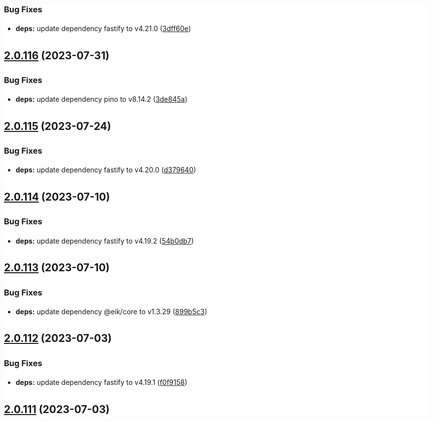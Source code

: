 
### Bug Fixes

* **deps:** update dependency fastify to v4.21.0 ([3dff60e](https://github.com/eik-lib/service/commit/3dff60ebada1d333fa3d230803ca083618f45cd8))

## [2.0.116](https://github.com/eik-lib/service/compare/v2.0.115...v2.0.116) (2023-07-31)


### Bug Fixes

* **deps:** update dependency pino to v8.14.2 ([3de845a](https://github.com/eik-lib/service/commit/3de845a0e7ee02732e25607a8f12883dbe52018e))

## [2.0.115](https://github.com/eik-lib/service/compare/v2.0.114...v2.0.115) (2023-07-24)


### Bug Fixes

* **deps:** update dependency fastify to v4.20.0 ([d379640](https://github.com/eik-lib/service/commit/d379640300d3dc9d2be4540ade6609c7fac5abc7))

## [2.0.114](https://github.com/eik-lib/service/compare/v2.0.113...v2.0.114) (2023-07-10)


### Bug Fixes

* **deps:** update dependency fastify to v4.19.2 ([54b0db7](https://github.com/eik-lib/service/commit/54b0db7f83d0b729c3a11902e08770ff6088d61c))

## [2.0.113](https://github.com/eik-lib/service/compare/v2.0.112...v2.0.113) (2023-07-10)


### Bug Fixes

* **deps:** update dependency @eik/core to v1.3.29 ([899b5c3](https://github.com/eik-lib/service/commit/899b5c30ff3cd6378789eff067819f6a8d0fd0ec))

## [2.0.112](https://github.com/eik-lib/service/compare/v2.0.111...v2.0.112) (2023-07-03)


### Bug Fixes

* **deps:** update dependency fastify to v4.19.1 ([f0f9158](https://github.com/eik-lib/service/commit/f0f915821d614e792836547215f0bdcce185e74f))

## [2.0.111](https://github.com/eik-lib/service/compare/v2.0.110...v2.0.111) (2023-07-03)
